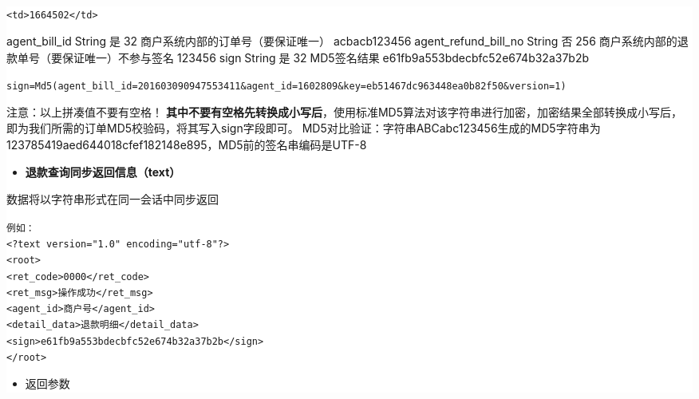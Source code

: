     <td>1664502</td>
</tr>
<tr>
    <td>agent_bill_id</td>
    <td>String</td>
    <td>是</td>
    <td>32</td>
    <td>商户系统内部的订单号（要保证唯一）</td>
    <td>acbacb123456</td>
</tr>
<tr>
    <td>agent_refund_bill_no</td>
    <td>String</td>
    <td>否</td>
    <td>256</td>
    <td>商户系统内部的退款单号（要保证唯一）不参与签名</td>
    <td>123456</td>
</tr>
<tr>
    <td>sign</td>
    <td>String</td>
    <td>是</td>
    <td>32</td>
    <td>MD5签名结果</td>
    <td>e61fb9a553bdecbfc52e674b32a37b2b</td>
</tr>
</table>


```text
sign=Md5(agent_bill_id=201603090947553411&agent_id=1602809&key=eb51467dc963448ea0b82f50&version=1)
```

注意：以上拼凑值不要有空格！
__其中不要有空格先转换成小写后__，使用标准MD5算法对该字符串进行加密，加密结果全部转换成小写后，即为我们所需的订单MD5校验码，将其写入sign字段即可。
MD5对比验证：字符串ABCabc123456生成的MD5字符串为123785419aed644018cfef182148e895，MD5前的签名串编码是UTF-8




- **退款查询同步返回信息（text）**

数据将以字符串形式在同一会话中同步返回
```text
例如：
<?text version="1.0" encoding="utf-8"?>
<root>
<ret_code>0000</ret_code>
<ret_msg>操作成功</ret_msg>
<agent_id>商户号</agent_id>
<detail_data>退款明细</detail_data>
<sign>e61fb9a553bdecbfc52e674b32a37b2b</sign>
</root>
```

- 返回参数
